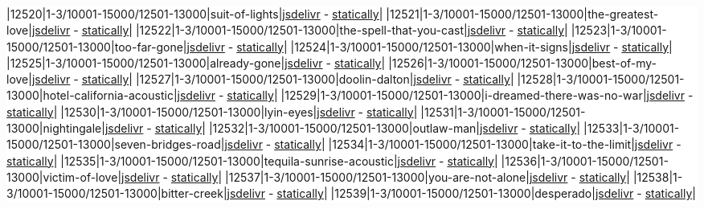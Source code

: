 |12520|1-3/10001-15000/12501-13000|suit-of-lights|[jsdelivr](https://cdn.jsdelivr.net/gh/dbchord/png-old-c-1110x370_1-3/10001-15000/12501-13000/suit-of-lights.png) - [statically](https://cdn.statically.io/gh/dbchord/png-old-c-1110x370_1-3/img/10001-15000/12501-13000/suit-of-lights.png)|
|12521|1-3/10001-15000/12501-13000|the-greatest-love|[jsdelivr](https://cdn.jsdelivr.net/gh/dbchord/png-old-c-1110x370_1-3/10001-15000/12501-13000/the-greatest-love.png) - [statically](https://cdn.statically.io/gh/dbchord/png-old-c-1110x370_1-3/img/10001-15000/12501-13000/the-greatest-love.png)|
|12522|1-3/10001-15000/12501-13000|the-spell-that-you-cast|[jsdelivr](https://cdn.jsdelivr.net/gh/dbchord/png-old-c-1110x370_1-3/10001-15000/12501-13000/the-spell-that-you-cast.png) - [statically](https://cdn.statically.io/gh/dbchord/png-old-c-1110x370_1-3/img/10001-15000/12501-13000/the-spell-that-you-cast.png)|
|12523|1-3/10001-15000/12501-13000|too-far-gone|[jsdelivr](https://cdn.jsdelivr.net/gh/dbchord/png-old-c-1110x370_1-3/10001-15000/12501-13000/too-far-gone.png) - [statically](https://cdn.statically.io/gh/dbchord/png-old-c-1110x370_1-3/img/10001-15000/12501-13000/too-far-gone.png)|
|12524|1-3/10001-15000/12501-13000|when-it-signs|[jsdelivr](https://cdn.jsdelivr.net/gh/dbchord/png-old-c-1110x370_1-3/10001-15000/12501-13000/when-it-signs.png) - [statically](https://cdn.statically.io/gh/dbchord/png-old-c-1110x370_1-3/img/10001-15000/12501-13000/when-it-signs.png)|
|12525|1-3/10001-15000/12501-13000|already-gone|[jsdelivr](https://cdn.jsdelivr.net/gh/dbchord/png-old-c-1110x370_1-3/10001-15000/12501-13000/already-gone.png) - [statically](https://cdn.statically.io/gh/dbchord/png-old-c-1110x370_1-3/img/10001-15000/12501-13000/already-gone.png)|
|12526|1-3/10001-15000/12501-13000|best-of-my-love|[jsdelivr](https://cdn.jsdelivr.net/gh/dbchord/png-old-c-1110x370_1-3/10001-15000/12501-13000/best-of-my-love.png) - [statically](https://cdn.statically.io/gh/dbchord/png-old-c-1110x370_1-3/img/10001-15000/12501-13000/best-of-my-love.png)|
|12527|1-3/10001-15000/12501-13000|doolin-dalton|[jsdelivr](https://cdn.jsdelivr.net/gh/dbchord/png-old-c-1110x370_1-3/10001-15000/12501-13000/doolin-dalton.png) - [statically](https://cdn.statically.io/gh/dbchord/png-old-c-1110x370_1-3/img/10001-15000/12501-13000/doolin-dalton.png)|
|12528|1-3/10001-15000/12501-13000|hotel-california-acoustic|[jsdelivr](https://cdn.jsdelivr.net/gh/dbchord/png-old-c-1110x370_1-3/10001-15000/12501-13000/hotel-california-acoustic.png) - [statically](https://cdn.statically.io/gh/dbchord/png-old-c-1110x370_1-3/img/10001-15000/12501-13000/hotel-california-acoustic.png)|
|12529|1-3/10001-15000/12501-13000|i-dreamed-there-was-no-war|[jsdelivr](https://cdn.jsdelivr.net/gh/dbchord/png-old-c-1110x370_1-3/10001-15000/12501-13000/i-dreamed-there-was-no-war.png) - [statically](https://cdn.statically.io/gh/dbchord/png-old-c-1110x370_1-3/img/10001-15000/12501-13000/i-dreamed-there-was-no-war.png)|
|12530|1-3/10001-15000/12501-13000|lyin-eyes|[jsdelivr](https://cdn.jsdelivr.net/gh/dbchord/png-old-c-1110x370_1-3/10001-15000/12501-13000/lyin-eyes.png) - [statically](https://cdn.statically.io/gh/dbchord/png-old-c-1110x370_1-3/img/10001-15000/12501-13000/lyin-eyes.png)|
|12531|1-3/10001-15000/12501-13000|nightingale|[jsdelivr](https://cdn.jsdelivr.net/gh/dbchord/png-old-c-1110x370_1-3/10001-15000/12501-13000/nightingale.png) - [statically](https://cdn.statically.io/gh/dbchord/png-old-c-1110x370_1-3/img/10001-15000/12501-13000/nightingale.png)|
|12532|1-3/10001-15000/12501-13000|outlaw-man|[jsdelivr](https://cdn.jsdelivr.net/gh/dbchord/png-old-c-1110x370_1-3/10001-15000/12501-13000/outlaw-man.png) - [statically](https://cdn.statically.io/gh/dbchord/png-old-c-1110x370_1-3/img/10001-15000/12501-13000/outlaw-man.png)|
|12533|1-3/10001-15000/12501-13000|seven-bridges-road|[jsdelivr](https://cdn.jsdelivr.net/gh/dbchord/png-old-c-1110x370_1-3/10001-15000/12501-13000/seven-bridges-road.png) - [statically](https://cdn.statically.io/gh/dbchord/png-old-c-1110x370_1-3/img/10001-15000/12501-13000/seven-bridges-road.png)|
|12534|1-3/10001-15000/12501-13000|take-it-to-the-limit|[jsdelivr](https://cdn.jsdelivr.net/gh/dbchord/png-old-c-1110x370_1-3/10001-15000/12501-13000/take-it-to-the-limit.png) - [statically](https://cdn.statically.io/gh/dbchord/png-old-c-1110x370_1-3/img/10001-15000/12501-13000/take-it-to-the-limit.png)|
|12535|1-3/10001-15000/12501-13000|tequila-sunrise-acoustic|[jsdelivr](https://cdn.jsdelivr.net/gh/dbchord/png-old-c-1110x370_1-3/10001-15000/12501-13000/tequila-sunrise-acoustic.png) - [statically](https://cdn.statically.io/gh/dbchord/png-old-c-1110x370_1-3/img/10001-15000/12501-13000/tequila-sunrise-acoustic.png)|
|12536|1-3/10001-15000/12501-13000|victim-of-love|[jsdelivr](https://cdn.jsdelivr.net/gh/dbchord/png-old-c-1110x370_1-3/10001-15000/12501-13000/victim-of-love.png) - [statically](https://cdn.statically.io/gh/dbchord/png-old-c-1110x370_1-3/img/10001-15000/12501-13000/victim-of-love.png)|
|12537|1-3/10001-15000/12501-13000|you-are-not-alone|[jsdelivr](https://cdn.jsdelivr.net/gh/dbchord/png-old-c-1110x370_1-3/10001-15000/12501-13000/you-are-not-alone.png) - [statically](https://cdn.statically.io/gh/dbchord/png-old-c-1110x370_1-3/img/10001-15000/12501-13000/you-are-not-alone.png)|
|12538|1-3/10001-15000/12501-13000|bitter-creek|[jsdelivr](https://cdn.jsdelivr.net/gh/dbchord/png-old-c-1110x370_1-3/10001-15000/12501-13000/bitter-creek.png) - [statically](https://cdn.statically.io/gh/dbchord/png-old-c-1110x370_1-3/img/10001-15000/12501-13000/bitter-creek.png)|
|12539|1-3/10001-15000/12501-13000|desperado|[jsdelivr](https://cdn.jsdelivr.net/gh/dbchord/png-old-c-1110x370_1-3/10001-15000/12501-13000/desperado.png) - [statically](https://cdn.statically.io/gh/dbchord/png-old-c-1110x370_1-3/img/10001-15000/12501-13000/desperado.png)|